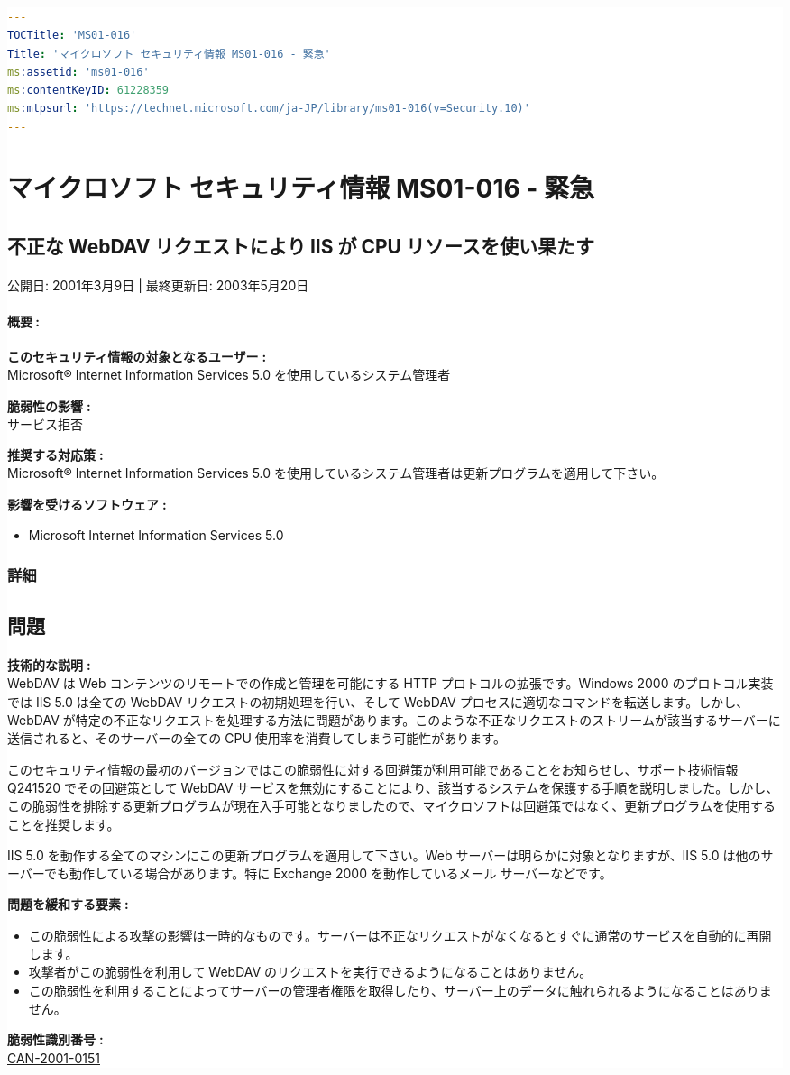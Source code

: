 ```yaml
---
TOCTitle: 'MS01-016'
Title: 'マイクロソフト セキュリティ情報 MS01-016 - 緊急'
ms:assetid: 'ms01-016'
ms:contentKeyID: 61228359
ms:mtpsurl: 'https://technet.microsoft.com/ja-JP/library/ms01-016(v=Security.10)'
---
```


マイクロソフト セキュリティ情報 MS01-016 - 緊急
===============================================

不正な WebDAV リクエストにより IIS が CPU リソースを使い果たす
--------------------------------------------------------------

公開日: 2001年3月9日 | 最終更新日: 2003年5月20日

#### 概要 :

**このセキュリティ情報の対象となるユーザー** **:**  
Microsoft® Internet Information Services 5.0 を使用しているシステム管理者
  
**脆弱性の影響** **:**  
サービス拒否

**推奨する対応策** **:**  
Microsoft® Internet Information Services 5.0 を使用しているシステム管理者は更新プログラムを適用して下さい。

**影響を受けるソフトウェア** **:**

-   Microsoft Internet Information Services 5.0

### 詳細

問題
----

**技術的な説明** **:**  
WebDAV は Web コンテンツのリモートでの作成と管理を可能にする HTTP プロトコルの拡張です。Windows 2000 のプロトコル実装では IIS 5.0 は全ての WebDAV リクエストの初期処理を行い、そして WebDAV プロセスに適切なコマンドを転送します。しかし、WebDAV が特定の不正なリクエストを処理する方法に問題があります。このような不正なリクエストのストリームが該当するサーバーに送信されると、そのサーバーの全ての CPU 使用率を消費してしまう可能性があります。

このセキュリティ情報の最初のバージョンではこの脆弱性に対する回避策が利用可能であることをお知らせし、サポート技術情報 Q241520 でその回避策として WebDAV サービスを無効にすることにより、該当するシステムを保護する手順を説明しました。しかし、この脆弱性を排除する更新プログラムが現在入手可能となりましたので、マイクロソフトは回避策ではなく、更新プログラムを使用することを推奨します。

IIS 5.0 を動作する全てのマシンにこの更新プログラムを適用して下さい。Web サーバーは明らかに対象となりますが、IIS 5.0 は他のサーバーでも動作している場合があります。特に Exchange 2000 を動作しているメール サーバーなどです。

**問題を緩和する要素** **:**

-   この脆弱性による攻撃の影響は一時的なものです。サーバーは不正なリクエストがなくなるとすぐに通常のサービスを自動的に再開します。
-   攻撃者がこの脆弱性を利用して WebDAV のリクエストを実行できるようになることはありません。
-   この脆弱性を利用することによってサーバーの管理者権限を取得したり、サーバー上のデータに触れられるようになることはありません。

**脆弱性識別番号** **:**  
[CAN-2001-0151](https://www.cve.mitre.org/cgi-bin/cvename.cgi?name=can-2001-0151)
